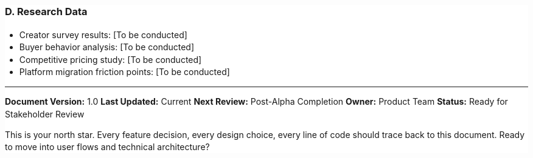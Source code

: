 ### D. Research Data
- Creator survey results: [To be conducted]
- Buyer behavior analysis: [To be conducted]
- Competitive pricing study: [To be conducted]
- Platform migration friction points: [To be conducted]

---

**Document Version:** 1.0
**Last Updated:** Current
**Next Review:** Post-Alpha Completion
**Owner:** Product Team
**Status:** Ready for Stakeholder Review

This is your north star. Every feature decision, every design choice, every line of code should trace back to this document. Ready to move into user flows and technical architecture?